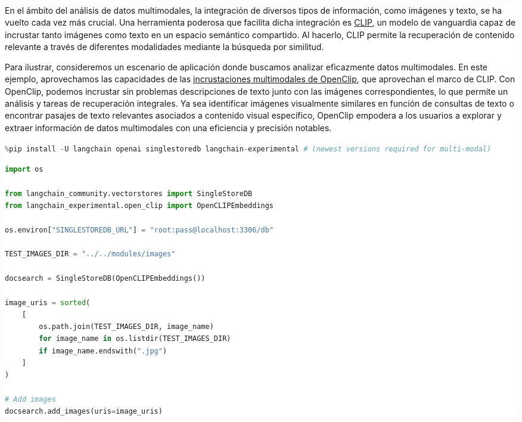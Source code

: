 En el ámbito del análisis de datos multimodales, la integración de diversos tipos de información, como imágenes y texto, se ha vuelto cada vez más crucial. Una herramienta poderosa que facilita dicha integración es [CLIP](https://openai.com/research/clip), un modelo de vanguardia capaz de incrustar tanto imágenes como texto en un espacio semántico compartido. Al hacerlo, CLIP permite la recuperación de contenido relevante a través de diferentes modalidades mediante la búsqueda por similitud.

Para ilustrar, consideremos un escenario de aplicación donde buscamos analizar eficazmente datos multimodales. En este ejemplo, aprovechamos las capacidades de las [incrustaciones multimodales de OpenClip](/docs/integrations/text_embedding/open_clip), que aprovechan el marco de CLIP. Con OpenClip, podemos incrustar sin problemas descripciones de texto junto con las imágenes correspondientes, lo que permite un análisis y tareas de recuperación integrales. Ya sea identificar imágenes visualmente similares en función de consultas de texto o encontrar pasajes de texto relevantes asociados a contenido visual específico, OpenClip empodera a los usuarios a explorar y extraer información de datos multimodales con una eficiencia y precisión notables.

```python
%pip install -U langchain openai singlestoredb langchain-experimental # (newest versions required for multi-modal)
```

```python
import os

from langchain_community.vectorstores import SingleStoreDB
from langchain_experimental.open_clip import OpenCLIPEmbeddings

os.environ["SINGLESTOREDB_URL"] = "root:pass@localhost:3306/db"

TEST_IMAGES_DIR = "../../modules/images"

docsearch = SingleStoreDB(OpenCLIPEmbeddings())

image_uris = sorted(
    [
        os.path.join(TEST_IMAGES_DIR, image_name)
        for image_name in os.listdir(TEST_IMAGES_DIR)
        if image_name.endswith(".jpg")
    ]
)

# Add images
docsearch.add_images(uris=image_uris)
```
